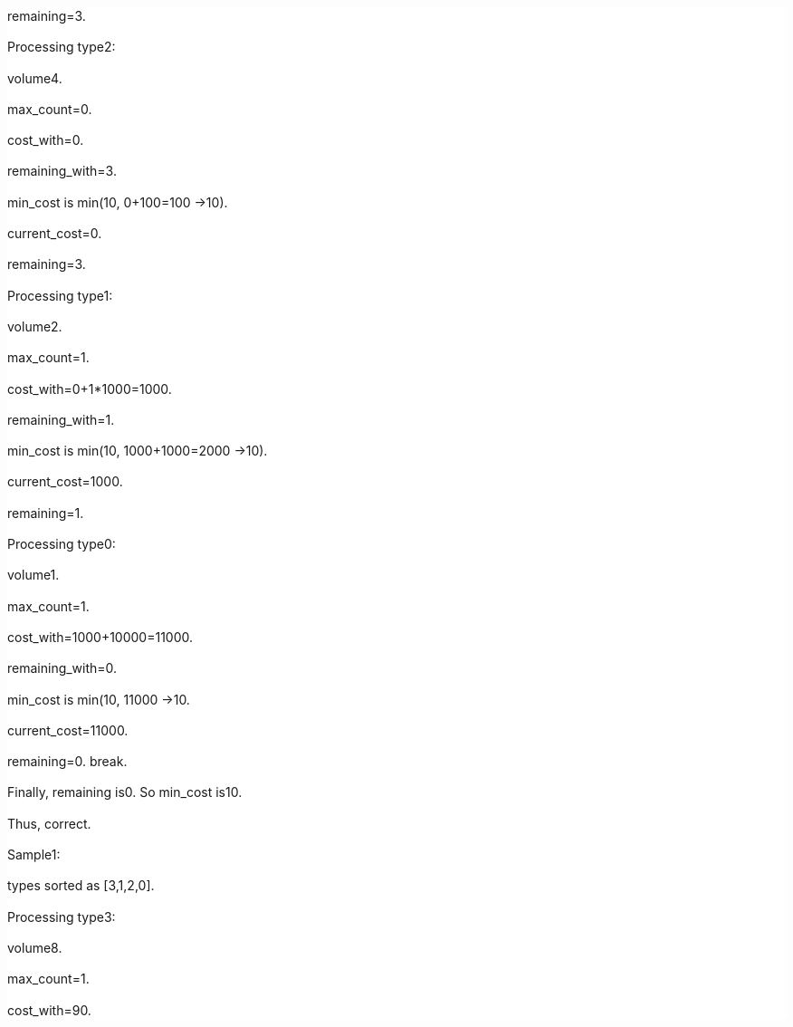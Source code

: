 remaining=3.

Processing type2:

volume4.

max_count=0.

cost_with=0.

remaining_with=3.

min_cost is min(10, 0+100=100 →10).

current_cost=0.

remaining=3.

Processing type1:

volume2.

max_count=1.

cost_with=0+1*1000=1000.

remaining_with=1.

min_cost is min(10, 1000+1000=2000 →10).

current_cost=1000.

remaining=1.

Processing type0:

volume1.

max_count=1.

cost_with=1000+10000=11000.

remaining_with=0.

min_cost is min(10, 11000 →10.

current_cost=11000.

remaining=0. break.

Finally, remaining is0. So min_cost is10.

Thus, correct.

Sample1:

types sorted as [3,1,2,0].

Processing type3:

volume8.

max_count=1.

cost_with=90.

